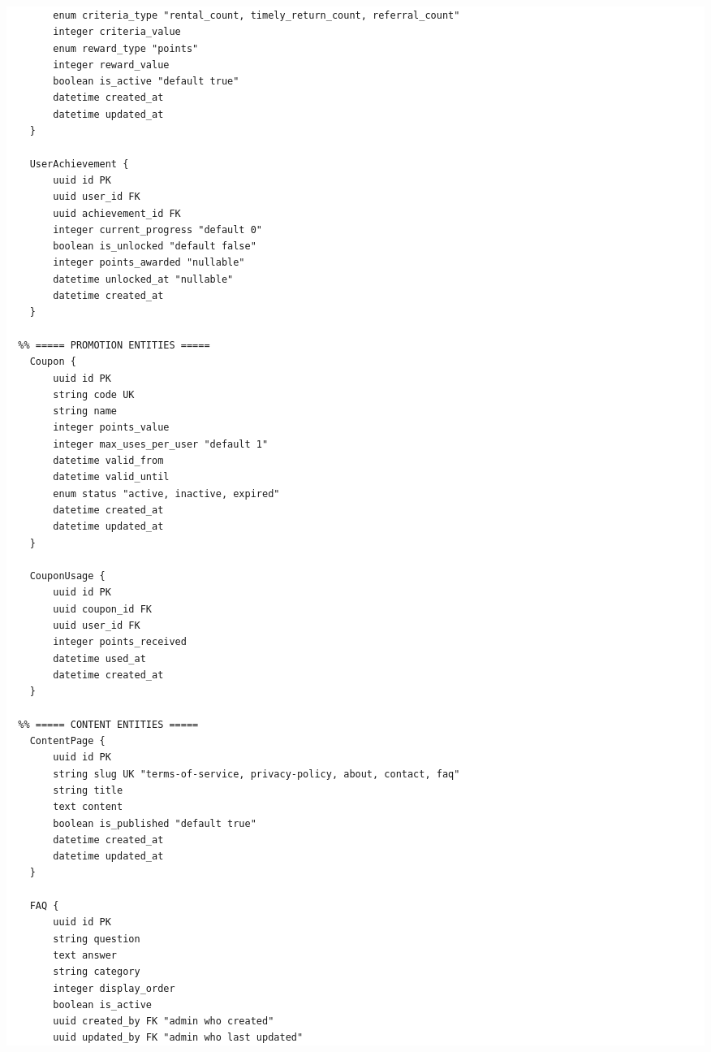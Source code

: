 ```mermaid
        enum criteria_type "rental_count, timely_return_count, referral_count"
        integer criteria_value
        enum reward_type "points"
        integer reward_value
        boolean is_active "default true"
        datetime created_at
        datetime updated_at
    }

    UserAchievement {
        uuid id PK
        uuid user_id FK
        uuid achievement_id FK
        integer current_progress "default 0"
        boolean is_unlocked "default false"
        integer points_awarded "nullable"
        datetime unlocked_at "nullable"
        datetime created_at
    }

  %% ===== PROMOTION ENTITIES =====
    Coupon {
        uuid id PK
        string code UK
        string name
        integer points_value
        integer max_uses_per_user "default 1"
        datetime valid_from
        datetime valid_until
        enum status "active, inactive, expired"
        datetime created_at
        datetime updated_at
    }

    CouponUsage {
        uuid id PK
        uuid coupon_id FK
        uuid user_id FK
        integer points_received
        datetime used_at
        datetime created_at
    }

  %% ===== CONTENT ENTITIES =====
    ContentPage {
        uuid id PK
        string slug UK "terms-of-service, privacy-policy, about, contact, faq"
        string title
        text content
        boolean is_published "default true"
        datetime created_at
        datetime updated_at
    }

    FAQ {
        uuid id PK
        string question
        text answer
        string category
        integer display_order
        boolean is_active
        uuid created_by FK "admin who created"
        uuid updated_by FK "admin who last updated"
```